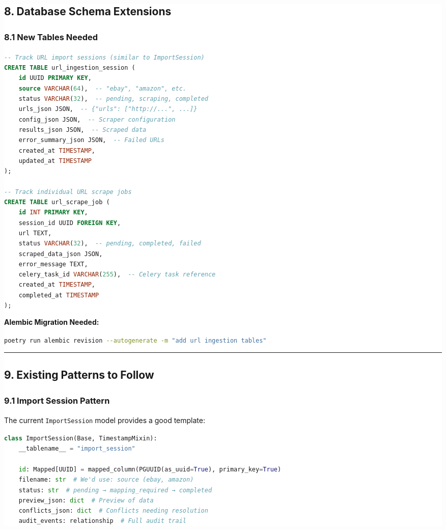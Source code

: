 
## 8. Database Schema Extensions

### 8.1 New Tables Needed

```sql
-- Track URL import sessions (similar to ImportSession)
CREATE TABLE url_ingestion_session (
    id UUID PRIMARY KEY,
    source VARCHAR(64),  -- "ebay", "amazon", etc.
    status VARCHAR(32),  -- pending, scraping, completed
    urls_json JSON,  -- {"urls": ["http://...", ...]}
    config_json JSON,  -- Scraper configuration
    results_json JSON,  -- Scraped data
    error_summary_json JSON,  -- Failed URLs
    created_at TIMESTAMP,
    updated_at TIMESTAMP
);

-- Track individual URL scrape jobs
CREATE TABLE url_scrape_job (
    id INT PRIMARY KEY,
    session_id UUID FOREIGN KEY,
    url TEXT,
    status VARCHAR(32),  -- pending, completed, failed
    scraped_data_json JSON,
    error_message TEXT,
    celery_task_id VARCHAR(255),  -- Celery task reference
    created_at TIMESTAMP,
    completed_at TIMESTAMP
);
```

**Alembic Migration Needed:**
```bash
poetry run alembic revision --autogenerate -m "add url ingestion tables"
```

---

## 9. Existing Patterns to Follow

### 9.1 Import Session Pattern

The current `ImportSession` model provides a good template:

```python
class ImportSession(Base, TimestampMixin):
    __tablename__ = "import_session"
    
    id: Mapped[UUID] = mapped_column(PGUUID(as_uuid=True), primary_key=True)
    filename: str  # We'd use: source (ebay, amazon)
    status: str  # pending → mapping_required → completed
    preview_json: dict  # Preview of data
    conflicts_json: dict  # Conflicts needing resolution
    audit_events: relationship  # Full audit trail
```
